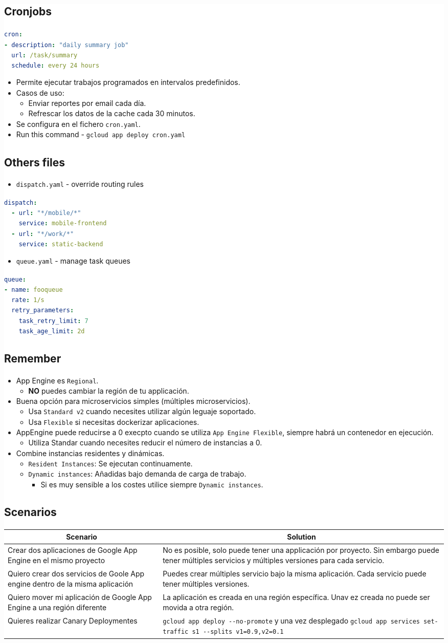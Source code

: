 ## Cronjobs
```yaml
cron:
- description: "daily summary job"
  url: /task/summary
  schedule: every 24 hours
```
* Permite ejecutar trabajos programados en intervalos predefinidos.
* Casos de uso:
  * Enviar reportes por email cada día.
  * Refrescar los datos de la cache cada 30 minutos.
* Se configura en el fichero `cron.yaml`.
* Run this command - `gcloud app deploy cron.yaml`

## Others files
* `dispatch.yaml` - override routing rules
```yaml
dispatch:
  - url: "*/mobile/*"
    service: mobile-frontend
  - url: "*/work/*"
    service: static-backend
```

* `queue.yaml` - manage task queues
```yaml
queue:
- name: fooqueue
  rate: 1/s
  retry_parameters:
    task_retry_limit: 7
    task_age_limit: 2d
```

## Remember
* App Engine es `Regional`.
  * __NO__ puedes cambiar la región de tu applicación.
* Buena opción para microservicios simples (múltiples microservicios).
  * Usa `Standard v2` cuando necesites utilizar algún leguaje soportado.
  * Usa `Flexible` si necesitas dockerizar aplicaciones.
* AppEngine puede reducirse a 0 execpto cuando se utiliza `App Engine Flexible`, siempre habrá un contenedor en ejecución.
  * Utiliza Standar cuando necesites reducir el número de instancias a 0.
* Combine instancias residentes y dinámicas.
  * `Resident Instances`: Se ejecutan continuamente.
  * `Dynamic instances`: Añadidas bajo demanda de carga de trabajo.
    * Si es muy sensible a los costes utilice siempre `Dynamic instances`.

## Scenarios
| Scenario  | Solution  |
|---|---|
| Crear dos aplicaciones de Google App Engine en el mismo proyecto  | No es posible, solo puede tener una applicación por proyecto. Sin embargo puede tener múltiples servicios y múltiples versiones para cada servicio.  |
| Quiero crear dos servicios de Goole App engine dentro de la misma aplicación  | Puedes crear múltiples servicio bajo la misma aplicación. Cada servicio puede tener múltiples versiones.  |
| Quiero mover mi aplicación de Google App Engine a una región diferente  | La aplicación es creada en una región específica. Unav ez creada no puede ser movida a otra región.  |
| Quieres realizar Canary Deploymentes  | `gcloud app deploy --no-promote` y una vez desplegado `gcloud app services set-traffic s1 --splits v1=0.9,v2=0.1`  |
